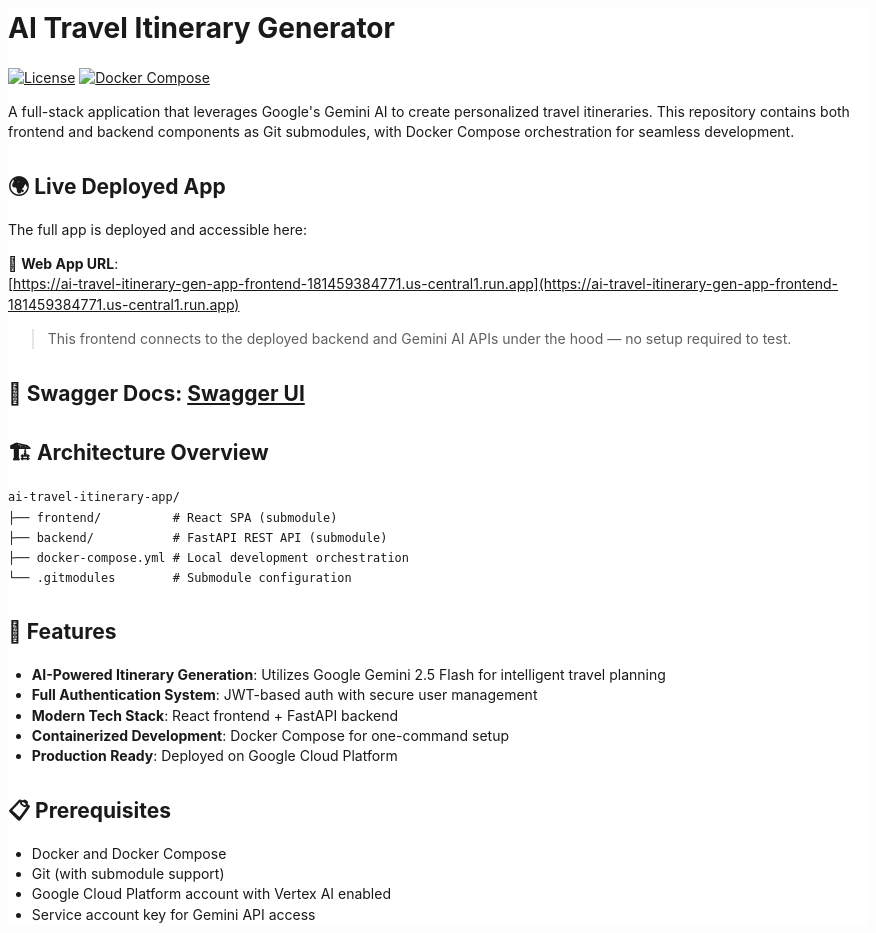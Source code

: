 # AI Travel Itinerary Generator

[![License](https://img.shields.io/badge/license-MIT-blue.svg)](LICENSE)
[![Docker Compose](https://img.shields.io/badge/Docker%20Compose-Ready-green.svg)](docker-compose.yml)

A full-stack application that leverages Google's Gemini AI to create personalized travel itineraries. This repository contains both frontend and backend components as Git submodules, with Docker Compose orchestration for seamless development.

## 🌍 Live Deployed App

The full app is deployed and accessible here:

🔗 **Web App URL**:  
[https://ai-travel-itinerary-gen-app-frontend-181459384771.us-central1.run.app](https://ai-travel-itinerary-gen-app-frontend-181459384771.us-central1.run.app)
> This frontend connects to the deployed backend and Gemini AI APIs under the hood — no setup required to test.

📘 Swagger Docs: [Swagger UI](https://ai-travel-itinerary-gen-app-backend-181459384771.us-central1.run.app/docs)
---- 



## 🏗️ Architecture Overview

```
ai-travel-itinerary-app/
├── frontend/          # React SPA (submodule)
├── backend/           # FastAPI REST API (submodule)
├── docker-compose.yml # Local development orchestration
└── .gitmodules        # Submodule configuration
```

## 🚀 Features

- **AI-Powered Itinerary Generation**: Utilizes Google Gemini 2.5 Flash for intelligent travel planning
- **Full Authentication System**: JWT-based auth with secure user management
- **Modern Tech Stack**: React frontend + FastAPI backend
- **Containerized Development**: Docker Compose for one-command setup
- **Production Ready**: Deployed on Google Cloud Platform

## 📋 Prerequisites

- Docker and Docker Compose
- Git (with submodule support)
- Google Cloud Platform account with Vertex AI enabled
- Service account key for Gemini API access
